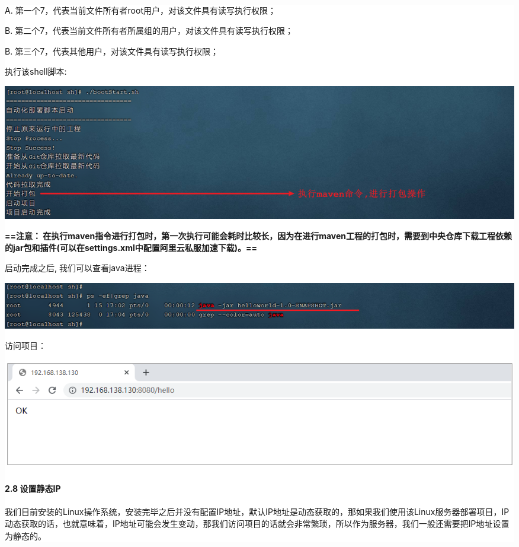 A. 第一个7，代表当前文件所有者root用户，对该文件具有读写执行权限；

B. 第二个7，代表当前文件所有者所属组的用户，对该文件具有读写执行权限；

B. 第三个7，代表其他用户，对该文件具有读写执行权限；



执行该shell脚本:

![image-20210815170334935](assets/image-20210815170334935.png) 

**==注意： 在执行maven指令进行打包时，第一次执行可能会耗时比较长，因为在进行maven工程的打包时，需要到中央仓库下载工程依赖的jar包和插件(可以在settings.xml中配置阿里云私服加速下载)。==**



启动完成之后, 我们可以查看java进程：

![image-20210815170418707](assets/image-20210815170418707.png) 



访问项目：

![image-20210815132748655](assets/image-20210815132748655.png) 



#### 2.8 设置静态IP 

我们目前安装的Linux操作系统，安装完毕之后并没有配置IP地址，默认IP地址是动态获取的，那如果我们使用该Linux服务器部署项目，IP动态获取的话，也就意味着，IP地址可能会发生变动，那我们访问项目的话就会非常繁琐，所以作为服务器，我们一般还需要把IP地址设置为静态的。 
